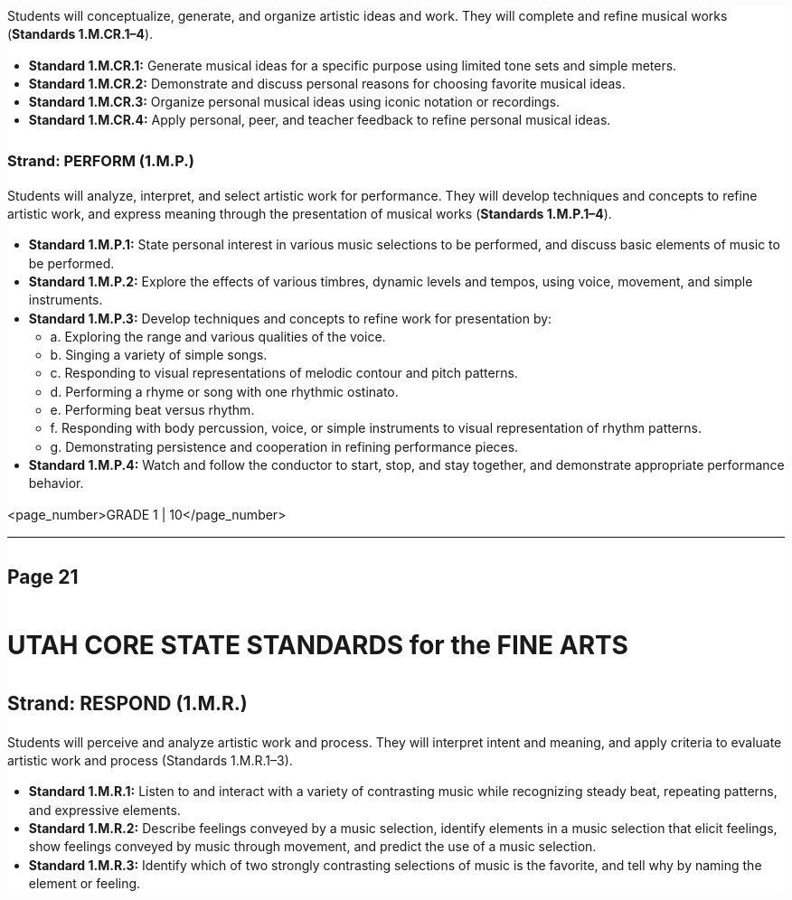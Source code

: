 Students will conceptualize, generate, and organize artistic ideas and work. They will complete and refine musical works (**Standards 1.M.CR.1–4**).

*   **Standard 1.M.CR.1:** Generate musical ideas for a specific purpose using limited tone sets and simple meters.
*   **Standard 1.M.CR.2:** Demonstrate and discuss personal reasons for choosing favorite musical ideas.
*   **Standard 1.M.CR.3:** Organize personal musical ideas using iconic notation or recordings.
*   **Standard 1.M.CR.4:** Apply personal, peer, and teacher feedback to refine personal musical ideas.

### Strand: PERFORM (1.M.P.)

Students will analyze, interpret, and select artistic work for performance. They will develop techniques and concepts to refine artistic work, and express meaning through the presentation of musical works (**Standards 1.M.P.1–4**).

*   **Standard 1.M.P.1:** State personal interest in various music selections to be performed, and discuss basic elements of music to be performed.
*   **Standard 1.M.P.2:** Explore the effects of various timbres, dynamic levels and tempos, using voice, movement, and simple instruments.
*   **Standard 1.M.P.3:** Develop techniques and concepts to refine work for presentation by:
    *   a. Exploring the range and various qualities of the voice.
    *   b. Singing a variety of simple songs.
    *   c. Responding to visual representations of melodic contour and pitch patterns.
    *   d. Performing a rhyme or song with one rhythmic ostinato.
    *   e. Performing beat versus rhythm.
    *   f. Responding with body percussion, voice, or simple instruments to visual representation of rhythm patterns.
    *   g. Demonstrating persistence and cooperation in refining performance pieces.
*   **Standard 1.M.P.4:** Watch and follow the conductor to start, stop, and stay together, and demonstrate appropriate performance behavior.

&lt;page_number&gt;GRADE 1 | 10&lt;/page_number&gt;

---


## Page 21

# UTAH CORE STATE STANDARDS for the FINE ARTS

## Strand: RESPOND (1.M.R.)

Students will perceive and analyze artistic work and process. They will interpret intent and meaning, and apply criteria to evaluate artistic work and process (Standards 1.M.R.1–3).

*   **Standard 1.M.R.1:** Listen to and interact with a variety of contrasting music while recognizing steady beat, repeating patterns, and expressive elements.
*   **Standard 1.M.R.2:** Describe feelings conveyed by a music selection, identify elements in a music selection that elicit feelings, show feelings conveyed by music through movement, and predict the use of a music selection.
*   **Standard 1.M.R.3:** Identify which of two strongly contrasting selections of music is the favorite, and tell why by naming the element or feeling.
